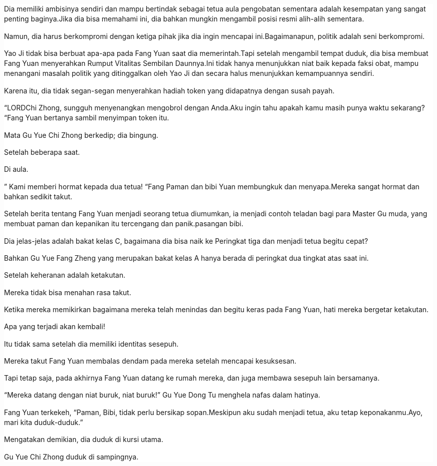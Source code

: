 Dia memiliki ambisinya sendiri dan mampu bertindak sebagai tetua aula pengobatan sementara adalah kesempatan yang sangat penting baginya.Jika dia bisa memahami ini, dia bahkan mungkin mengambil posisi resmi alih-alih sementara.



Namun, dia harus berkompromi dengan ketiga pihak jika dia ingin mencapai ini.Bagaimanapun, politik adalah seni berkompromi.

Yao Ji tidak bisa berbuat apa-apa pada Fang Yuan saat dia memerintah.Tapi setelah mengambil tempat duduk, dia bisa membuat Fang Yuan menyerahkan Rumput Vitalitas Sembilan Daunnya.Ini tidak hanya menunjukkan niat baik kepada faksi obat, mampu menangani masalah politik yang ditinggalkan oleh Yao Ji dan secara halus menunjukkan kemampuannya sendiri.

Karena itu, dia tidak segan-segan menyerahkan hadiah token yang didapatnya dengan susah payah.

“LORDChi Zhong, sungguh menyenangkan mengobrol dengan Anda.Aku ingin tahu apakah kamu masih punya waktu sekarang? “Fang Yuan bertanya sambil menyimpan token itu.

Mata Gu Yue Chi Zhong berkedip; dia bingung.

Setelah beberapa saat.

Di aula.

” Kami memberi hormat kepada dua tetua! “Fang Paman dan bibi Yuan membungkuk dan menyapa.Mereka sangat hormat dan bahkan sedikit takut.

Setelah berita tentang Fang Yuan menjadi seorang tetua diumumkan, ia menjadi contoh teladan bagi para Master Gu muda, yang membuat paman dan kepanikan itu tercengang dan panik.pasangan bibi.

Dia jelas-jelas adalah bakat kelas C, bagaimana dia bisa naik ke Peringkat tiga dan menjadi tetua begitu cepat?

Bahkan Gu Yue Fang Zheng yang merupakan bakat kelas A hanya berada di peringkat dua tingkat atas saat ini.

Setelah keheranan adalah ketakutan.

Mereka tidak bisa menahan rasa takut.

Ketika mereka memikirkan bagaimana mereka telah menindas dan begitu keras pada Fang Yuan, hati mereka bergetar ketakutan.

Apa yang terjadi akan kembali!

Itu tidak sama setelah dia memiliki identitas sesepuh.

Mereka takut Fang Yuan membalas dendam pada mereka setelah mencapai kesuksesan.

Tapi tetap saja, pada akhirnya Fang Yuan datang ke rumah mereka, dan juga membawa sesepuh lain bersamanya.

“Mereka datang dengan niat buruk, niat buruk!” Gu Yue Dong Tu menghela nafas dalam hatinya.

Fang Yuan terkekeh, “Paman, Bibi, tidak perlu bersikap sopan.Meskipun aku sudah menjadi tetua, aku tetap keponakanmu.Ayo, mari kita duduk-duduk.”



Mengatakan demikian, dia duduk di kursi utama.

Gu Yue Chi Zhong duduk di sampingnya.
